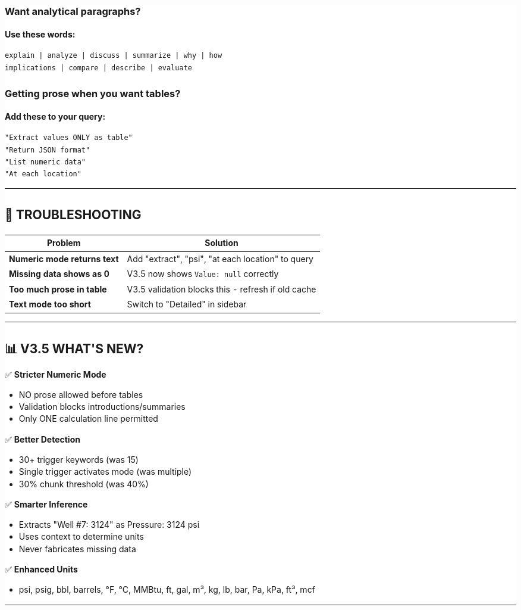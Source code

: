 ### Want analytical paragraphs?
**Use these words:**
```
explain | analyze | discuss | summarize | why | how
implications | compare | describe | evaluate
```

### Getting prose when you want tables?
**Add these to your query:**
```
"Extract values ONLY as table"
"Return JSON format"
"List numeric data"
"At each location"
```

---

## 🐛 TROUBLESHOOTING

| Problem | Solution |
|---------|----------|
| **Numeric mode returns text** | Add "extract", "psi", "at each location" to query |
| **Missing data shows as 0** | V3.5 now shows `Value: null` correctly |
| **Too much prose in table** | V3.5 validation blocks this - refresh if old cache |
| **Text mode too short** | Switch to "Detailed" in sidebar |

---

## 📊 V3.5 WHAT'S NEW?

✅ **Stricter Numeric Mode**
- NO prose allowed before tables
- Validation blocks introductions/summaries
- Only ONE calculation line permitted

✅ **Better Detection**
- 30+ trigger keywords (was 15)
- Single trigger activates mode (was multiple)
- 30% chunk threshold (was 40%)

✅ **Smarter Inference**
- Extracts "Well #7: 3124" as Pressure: 3124 psi
- Uses context to determine units
- Never fabricates missing data

✅ **Enhanced Units**
- psi, psig, bbl, barrels, °F, °C, MMBtu, ft, gal, m³, kg, lb, bar, Pa, kPa, ft³, mcf

---
